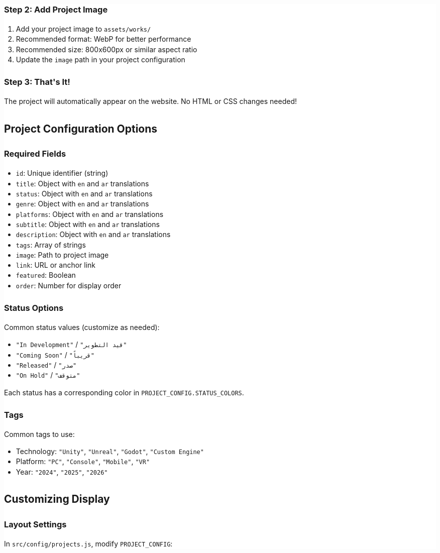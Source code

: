 ### Step 2: Add Project Image

1. Add your project image to `assets/works/`
2. Recommended format: WebP for better performance
3. Recommended size: 800x600px or similar aspect ratio
4. Update the `image` path in your project configuration

### Step 3: That's It!

The project will automatically appear on the website. No HTML or CSS changes needed!

## Project Configuration Options

### Required Fields

- `id`: Unique identifier (string)
- `title`: Object with `en` and `ar` translations
- `status`: Object with `en` and `ar` translations
- `genre`: Object with `en` and `ar` translations
- `platforms`: Object with `en` and `ar` translations
- `subtitle`: Object with `en` and `ar` translations
- `description`: Object with `en` and `ar` translations
- `tags`: Array of strings
- `image`: Path to project image
- `link`: URL or anchor link
- `featured`: Boolean
- `order`: Number for display order

### Status Options

Common status values (customize as needed):
- `"In Development"` / `"قيد التطوير"`
- `"Coming Soon"` / `"قريباً"`
- `"Released"` / `"صدر"`
- `"On Hold"` / `"متوقف"`

Each status has a corresponding color in `PROJECT_CONFIG.STATUS_COLORS`.

### Tags

Common tags to use:
- Technology: `"Unity"`, `"Unreal"`, `"Godot"`, `"Custom Engine"`
- Platform: `"PC"`, `"Console"`, `"Mobile"`, `"VR"`
- Year: `"2024"`, `"2025"`, `"2026"`

## Customizing Display

### Layout Settings

In `src/config/projects.js`, modify `PROJECT_CONFIG`:
